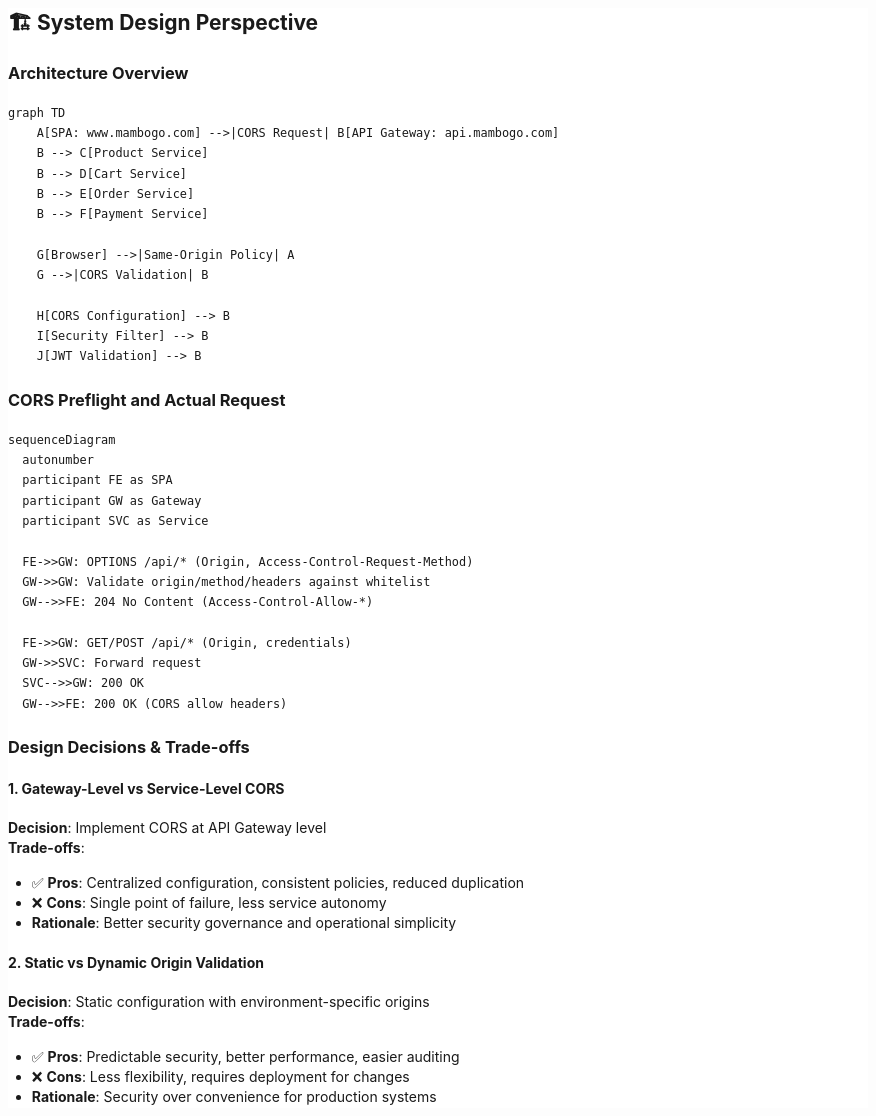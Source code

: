 ## 🏗️ System Design Perspective

### Architecture Overview
```mermaid
graph TD
    A[SPA: www.mambogo.com] -->|CORS Request| B[API Gateway: api.mambogo.com]
    B --> C[Product Service]
    B --> D[Cart Service]
    B --> E[Order Service]
    B --> F[Payment Service]
    
    G[Browser] -->|Same-Origin Policy| A
    G -->|CORS Validation| B
    
    H[CORS Configuration] --> B
    I[Security Filter] --> B
    J[JWT Validation] --> B
```

### CORS Preflight and Actual Request

```mermaid
sequenceDiagram
  autonumber
  participant FE as SPA
  participant GW as Gateway
  participant SVC as Service

  FE->>GW: OPTIONS /api/* (Origin, Access-Control-Request-Method)
  GW->>GW: Validate origin/method/headers against whitelist
  GW-->>FE: 204 No Content (Access-Control-Allow-*)

  FE->>GW: GET/POST /api/* (Origin, credentials)
  GW->>SVC: Forward request
  SVC-->>GW: 200 OK
  GW-->>FE: 200 OK (CORS allow headers)
```

### Design Decisions & Trade-offs

#### 1. Gateway-Level vs Service-Level CORS
**Decision**: Implement CORS at API Gateway level  
**Trade-offs**:
- ✅ **Pros**: Centralized configuration, consistent policies, reduced duplication
- ❌ **Cons**: Single point of failure, less service autonomy
- **Rationale**: Better security governance and operational simplicity

#### 2. Static vs Dynamic Origin Validation
**Decision**: Static configuration with environment-specific origins  
**Trade-offs**:
- ✅ **Pros**: Predictable security, better performance, easier auditing
- ❌ **Cons**: Less flexibility, requires deployment for changes
- **Rationale**: Security over convenience for production systems
